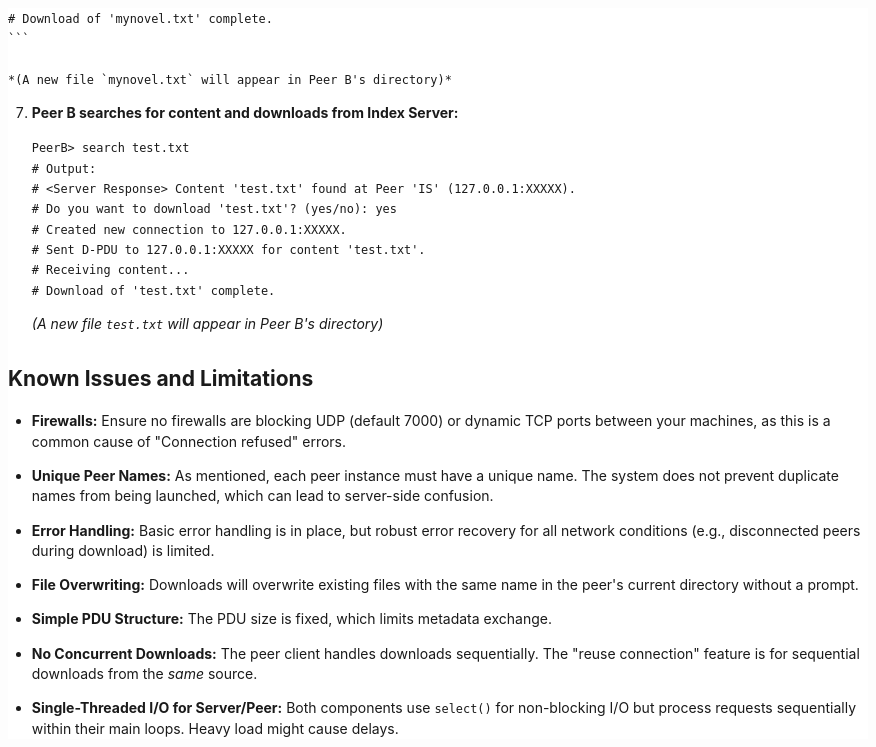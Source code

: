     # Download of 'mynovel.txt' complete.
    ```

    *(A new file `mynovel.txt` will appear in Peer B's directory)*

7.  **Peer B searches for content and downloads from Index Server:**

    ```
    PeerB> search test.txt
    # Output:
    # <Server Response> Content 'test.txt' found at Peer 'IS' (127.0.0.1:XXXXX).
    # Do you want to download 'test.txt'? (yes/no): yes
    # Created new connection to 127.0.0.1:XXXXX.
    # Sent D-PDU to 127.0.0.1:XXXXX for content 'test.txt'.
    # Receiving content...
    # Download of 'test.txt' complete.
    ```

    *(A new file `test.txt` will appear in Peer B's directory)*

## Known Issues and Limitations

* **Firewalls:** Ensure no firewalls are blocking UDP (default 7000) or dynamic TCP ports between your machines, as this is a common cause of "Connection refused" errors.

* **Unique Peer Names:** As mentioned, each peer instance must have a unique name. The system does not prevent duplicate names from being launched, which can lead to server-side confusion.

* **Error Handling:** Basic error handling is in place, but robust error recovery for all network conditions (e.g., disconnected peers during download) is limited.

* **File Overwriting:** Downloads will overwrite existing files with the same name in the peer's current directory without a prompt.

* **Simple PDU Structure:** The PDU size is fixed, which limits metadata exchange.

* **No Concurrent Downloads:** The peer client handles downloads sequentially. The "reuse connection" feature is for sequential downloads from the *same* source.

* **Single-Threaded I/O for Server/Peer:** Both components use `select()` for non-blocking I/O but process requests sequentially within their main loops. Heavy load might cause delays.
